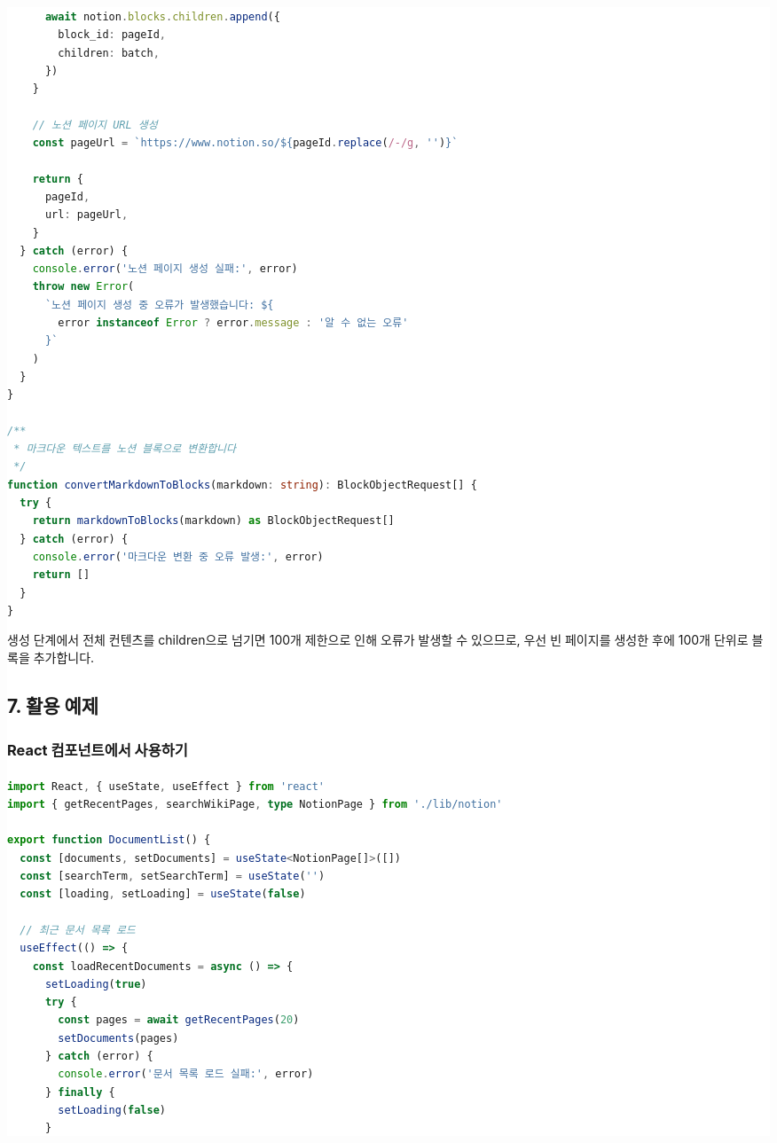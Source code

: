 ```typescript
      await notion.blocks.children.append({
        block_id: pageId,
        children: batch,
      })
    }

    // 노션 페이지 URL 생성
    const pageUrl = `https://www.notion.so/${pageId.replace(/-/g, '')}`

    return {
      pageId,
      url: pageUrl,
    }
  } catch (error) {
    console.error('노션 페이지 생성 실패:', error)
    throw new Error(
      `노션 페이지 생성 중 오류가 발생했습니다: ${
        error instanceof Error ? error.message : '알 수 없는 오류'
      }`
    )
  }
}

/**
 * 마크다운 텍스트를 노션 블록으로 변환합니다
 */
function convertMarkdownToBlocks(markdown: string): BlockObjectRequest[] {
  try {
    return markdownToBlocks(markdown) as BlockObjectRequest[]
  } catch (error) {
    console.error('마크다운 변환 중 오류 발생:', error)
    return []
  }
}
```

생성 단계에서 전체 컨텐츠를 children으로 넘기면 100개 제한으로 인해 오류가 발생할 수 있으므로, 우선 빈 페이지를 생성한 후에 100개 단위로 블록을 추가합니다.

## 7. 활용 예제

### React 컴포넌트에서 사용하기

```typescript
import React, { useState, useEffect } from 'react'
import { getRecentPages, searchWikiPage, type NotionPage } from './lib/notion'

export function DocumentList() {
  const [documents, setDocuments] = useState<NotionPage[]>([])
  const [searchTerm, setSearchTerm] = useState('')
  const [loading, setLoading] = useState(false)

  // 최근 문서 목록 로드
  useEffect(() => {
    const loadRecentDocuments = async () => {
      setLoading(true)
      try {
        const pages = await getRecentPages(20)
        setDocuments(pages)
      } catch (error) {
        console.error('문서 목록 로드 실패:', error)
      } finally {
        setLoading(false)
      }
```